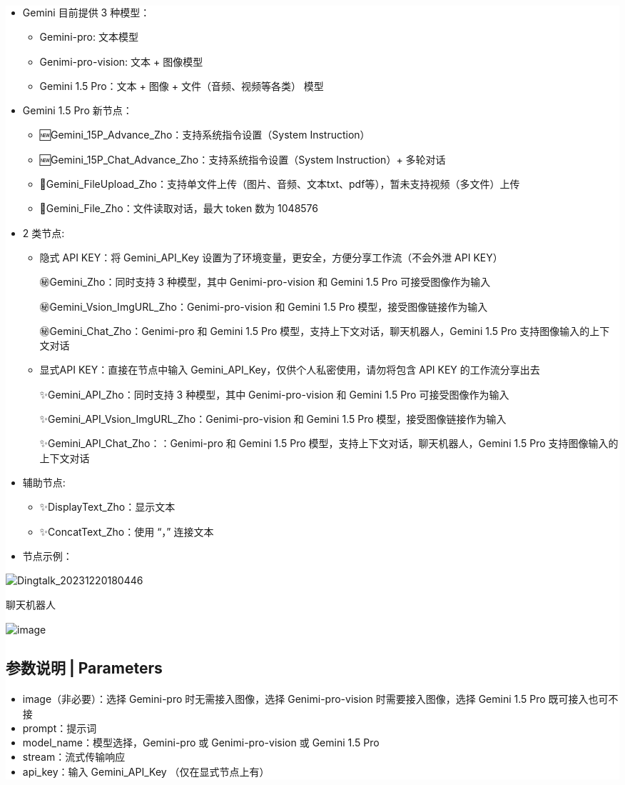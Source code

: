 - Gemini 目前提供 3 种模型：

   - Gemini-pro: 文本模型

   - Genimi-pro-vision: 文本 + 图像模型
   
   - Gemini 1.5 Pro：文本 + 图像 + 文件（音频、视频等各类） 模型


- Gemini 1.5 Pro 新节点：
   
   - 🆕Gemini_15P_Advance_Zho：支持系统指令设置（System Instruction）
 
   - 🆕Gemini_15P_Chat_Advance_Zho：支持系统指令设置（System Instruction）+ 多轮对话
   
   - 📄Gemini_FileUpload_Zho：支持单文件上传（图片、音频、文本txt、pdf等），暂未支持视频（多文件）上传
   
   - 📄Gemini_File_Zho：文件读取对话，最大 token 数为 1048576


- 2 类节点:

   - 隐式 API KEY：将 Gemini_API_Key 设置为了环境变量，更安全，方便分享工作流（不会外泄 API KEY）
     
       ㊙️Gemini_Zho：同时支持 3 种模型，其中 Genimi-pro-vision 和 Gemini 1.5 Pro 可接受图像作为输入
     
       ㊙️Gemini_Vsion_ImgURL_Zho：Genimi-pro-vision 和 Gemini 1.5 Pro 模型，接受图像链接作为输入
     
       ㊙️Gemini_Chat_Zho：Genimi-pro 和 Gemini 1.5 Pro 模型，支持上下文对话，聊天机器人，Gemini 1.5 Pro 支持图像输入的上下文对话

   - 显式API KEY：直接在节点中输入 Gemini_API_Key，仅供个人私密使用，请勿将包含 API KEY 的工作流分享出去
     
       ✨Gemini_API_Zho：同时支持 3 种模型，其中 Genimi-pro-vision 和 Gemini 1.5 Pro 可接受图像作为输入
  
       ✨Gemini_API_Vsion_ImgURL_Zho：Genimi-pro-vision 和 Gemini 1.5 Pro 模型，接受图像链接作为输入
     
       ✨Gemini_API_Chat_Zho：：Genimi-pro 和 Gemini 1.5 Pro 模型，支持上下文对话，聊天机器人，Gemini 1.5 Pro 支持图像输入的上下文对话

- 辅助节点:

   - ✨DisplayText_Zho：显示文本
     
   - ✨ConcatText_Zho：使用 “，” 连接文本

- 节点示例：



![Dingtalk_20231220180446](https://github.com/ZHO-ZHO-ZHO/ComfyUI-Gemini/assets/140084057/3cba8d69-09bb-470c-940c-7f796c869d63)

聊天机器人

![image](https://github.com/ZHO-ZHO-ZHO/ComfyUI-Gemini/assets/140084057/8a38f437-0148-4777-b872-e88995dd53d2)


## 参数说明 | Parameters

- image（非必要）：选择 Gemini-pro 时无需接入图像，选择 Genimi-pro-vision 时需要接入图像，选择 Gemini 1.5 Pro 既可接入也可不接
- prompt：提示词
- model_name：模型选择，Gemini-pro 或 Genimi-pro-vision 或 Gemini 1.5 Pro
- stream：流式传输响应
- api_key：输入 Gemini_API_Key （仅在显式节点上有）
